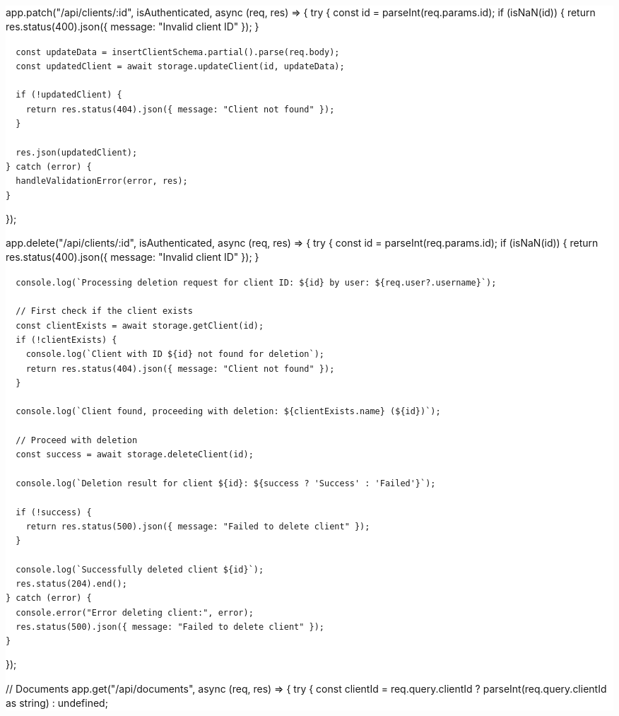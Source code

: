   app.patch("/api/clients/:id", isAuthenticated, async (req, res) => {
    try {
      const id = parseInt(req.params.id);
      if (isNaN(id)) {
        return res.status(400).json({ message: "Invalid client ID" });
      }

      const updateData = insertClientSchema.partial().parse(req.body);
      const updatedClient = await storage.updateClient(id, updateData);
      
      if (!updatedClient) {
        return res.status(404).json({ message: "Client not found" });
      }

      res.json(updatedClient);
    } catch (error) {
      handleValidationError(error, res);
    }
  });

  app.delete("/api/clients/:id", isAuthenticated, async (req, res) => {
    try {
      const id = parseInt(req.params.id);
      if (isNaN(id)) {
        return res.status(400).json({ message: "Invalid client ID" });
      }
      
      console.log(`Processing deletion request for client ID: ${id} by user: ${req.user?.username}`);
      
      // First check if the client exists
      const clientExists = await storage.getClient(id);
      if (!clientExists) {
        console.log(`Client with ID ${id} not found for deletion`);
        return res.status(404).json({ message: "Client not found" });
      }
      
      console.log(`Client found, proceeding with deletion: ${clientExists.name} (${id})`);
      
      // Proceed with deletion
      const success = await storage.deleteClient(id);
      
      console.log(`Deletion result for client ${id}: ${success ? 'Success' : 'Failed'}`);
      
      if (!success) {
        return res.status(500).json({ message: "Failed to delete client" });
      }

      console.log(`Successfully deleted client ${id}`);
      res.status(204).end();
    } catch (error) {
      console.error("Error deleting client:", error);
      res.status(500).json({ message: "Failed to delete client" });
    }
  });

  // Documents
  app.get("/api/documents", async (req, res) => {
    try {
      const clientId = req.query.clientId ? parseInt(req.query.clientId as string) : undefined;
      